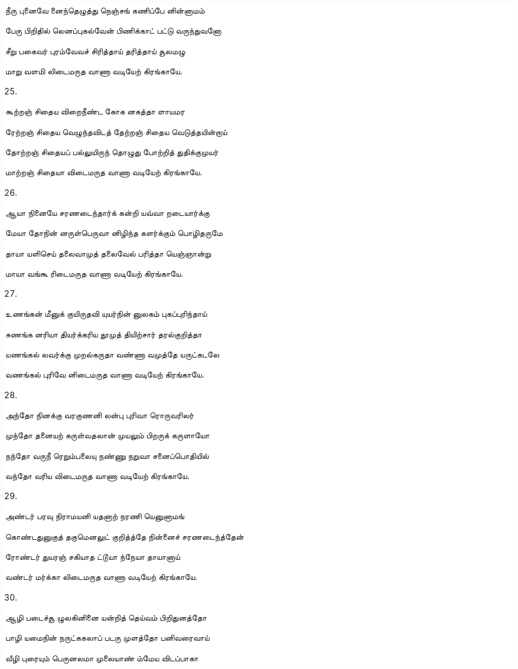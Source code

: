 நீரு புனைவே னைந்தெழுத்து நெஞ்சங் கணிப்பே னின்னாமம்  

பேரு பிறிதில் லெனப்புகல்வேன் பிணிக்காட் பட்டு வருந்துவனோ  

சீறு பகைவர் புரம்வேவச் சிரித்தாய் தரித்தாய் சூலமழு  

மாறு வளமி லிடைமருத வாணா வடியேற் கிரங்காயே.  

25.  

கூற்றஞ் சிதைய விறைநீண்ட கோக னகத்தா ளாயமர  

ரேற்றஞ் சிதைய வெழுந்தவிடத் தேற்றஞ் சிதைய வெடுத்தயின்றாய்  

தோற்றஞ் சிதையப் பல்லுயிருந் தொழுது போற்றித் துதிக்குமுயர்  

மாற்றஞ் சிதையா விடைமருத வாணா வடியேற் கிரங்காயே.  

26.  

ஆயா நினையே சரணடைந்தார்க் கன்றி யவ்வா றடையார்க்கு  

மேயா தோநின் னருள்பெருவா னிழிந்த களர்க்கும் பொழிதருமே  

தாயா யளிசெய் தலைவாமுத் தலைவேல் பரித்தா யெஞ்ஞான்று  

மாயா வங்கூ ரிடைமருத வாணா வடியேற் கிரங்காயே.  

27.  

உணங்கன் மீனுக் குயிருதவி யுயர்நின் னுலகம் புகப்புரிந்தாய்  

சுணங்க னரியா தியர்க்கரிய தூமுத் தியிற்சார் தரல்குறித்தா  

யணங்கல் லவர்க்கு முறல்கருதா வண்ணா வமுத்தே யருட்கடலே  

வணங்கல் புரிவே னிடைமருத வாணா வடியேற் கிரங்காயே.  

28.  

அந்தோ நினக்கு வரகுணனி லன்பு புரிவா ரொருவரிலர்  

முந்தோ தனையற் கருள்வதலான் முயலும் பிறருக் கருளாயோ  

நந்தோ வருநீ ரெறும்பலையு நண்ணு நறுவா சனைப்பொதியில்  

வந்தோ வரிய விடைமருத வாணா வடியேற் கிரங்காயே.  

29.  

அண்டர் பரவு நிராமயனி யதனாற் நரணி யெனுனாமங்  

கொண்டதுனுகுத் தகுமெனலுட் குறித்த்தே நின்னைச் சரணடைந்த்தேன்  

ரோண்டர் துயரஞ் சகியாத ட்டூயா ந்நேயா தாயானாய்  

வண்டர் மர்க்கா லிடைமருத வாணா வடியேற் கிரங்காயே.  

30.  

ஆழி படைச்சூ ழுலகினினை யன்றித் தெய்வம் பிறிதுனத்தோ  

பாழி யமைநின் நருட்ககலாப் படரு முளத்தோ பனிவரைவாய்  

வீழி புரையும் பெருனலமா முலையாண் ம்மேய விடப்பாகா  
